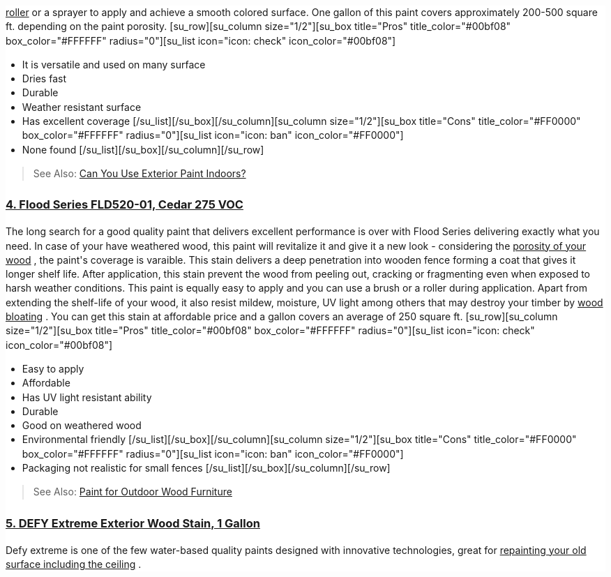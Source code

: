 [roller](https://pestpolicy.com/how-to-paint-a-fence-with-a-roller/)
or a sprayer to apply and achieve a smooth colored surface.
One gallon of this paint covers approximately 200-500 square ft. depending on the paint porosity.
[su_row][su_column size="1/2"][su_box title="Pros" title_color="#00bf08" box_color="#FFFFFF" radius="0"][su_list icon="icon: check" icon_color="#00bf08"]
- It is versatile and used on many surface
- Dries fast
- Durable
- Weather resistant surface
- Has excellent coverage
[/su_list][/su_box][/su_column][su_column size="1/2"][su_box title="Cons" title_color="#FF0000" box_color="#FFFFFF" radius="0"][su_list icon="icon: ban" icon_color="#FF0000"]
- None found
[/su_list][/su_box][/su_column][/su_row]
> See Also:
> [Can You Use Exterior Paint Indoors?](https://pestpolicy.com/can-you-use-exterior-paint-indoors/)
### [4. Flood Series FLD520-01, Cedar 275 VOC](https://www.amazon.com/dp/B003B6D494/?tag=p-policy-20)
The long search for a good quality paint that delivers excellent performance is over with Flood Series delivering exactly what you need.
[](https://www.amazon.com/dp/B003B6D494/?tag=p-policy-20)
[](https://www.amazon.com/dp/B0061OIK4M/?tag=p-policy-20)
[](https://www.amazon.com/dp/B06XGFSJVJ/?tag=p-policy-20)
[](https://www.amazon.com/dp/B00MDVLOBS/?tag=p-policy-20)
[](https://www.amazon.com/dp/B00MV8MWEQ/?tag=p-policy-20)
In case of your have weathered wood, this paint will revitalize it and give it a new look - considering the
[porosity of your wood](https://extension.msstate.edu/sites/default/files/publications/publications/p2606.pdf)
, the paint's coverage is varaible.
This stain delivers a deep penetration into wooden fence forming a coat that gives it longer shelf life.
After application, this stain prevent the wood from peeling out, cracking or fragmenting even when exposed to harsh weather conditions.
This paint is equally easy to apply and you can use a brush or a roller during application.
Apart from extending the shelf-life of your wood, it also resist mildew, moisture, UV light among others that may destroy your timber by
[wood bloating](https://www.thesprucecrafts.com/dealing-with-uneven-shrinkage-swelling-woods-3536448)
.
You can get this stain at affordable price and a gallon covers an average of 250 square ft.
[su_row][su_column size="1/2"][su_box title="Pros" title_color="#00bf08" box_color="#FFFFFF" radius="0"][su_list icon="icon: check" icon_color="#00bf08"]
- Easy to apply
- Affordable
- Has UV light resistant ability
- Durable
- Good on weathered wood
- Environmental friendly
[/su_list][/su_box][/su_column][su_column size="1/2"][su_box title="Cons" title_color="#FF0000" box_color="#FFFFFF" radius="0"][su_list icon="icon: ban" icon_color="#FF0000"]
- Packaging not realistic for small fences
[/su_list][/su_box][/su_column][/su_row]
> See Also:
> [Paint for Outdoor Wood Furniture](https://pestpolicy.com/best-paint-for-outdoor-wood-furniture/)
### [5. DEFY Extreme Exterior Wood Stain, 1 Gallon](https://www.amazon.com/dp/B0061N8ZKC/?tag=p-policy-20)
Defy extreme is one of the few water-based quality paints designed with innovative technologies, great for
[repainting your old surface including the ceiling](https://pestpolicy.com/how-do-i-fix-peeling-paint-on-ceiling/)
.